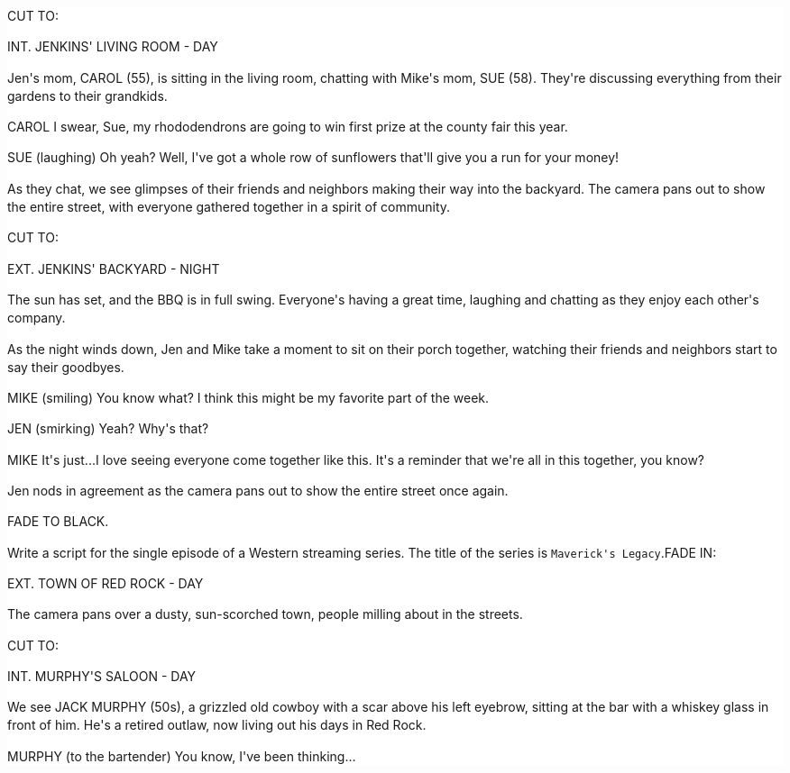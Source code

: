 CUT TO:

INT. JENKINS' LIVING ROOM - DAY

Jen's mom, CAROL (55), is sitting in the living room, chatting with Mike's mom, SUE (58). They're discussing everything from their gardens to their grandkids.

CAROL
I swear, Sue, my rhododendrons are going to win first prize at the county fair this year.

SUE
(laughing)
Oh yeah? Well, I've got a whole row of sunflowers that'll give you a run for your money!

As they chat, we see glimpses of their friends and neighbors making their way into the backyard. The camera pans out to show the entire street, with everyone gathered together in a spirit of community.

CUT TO:

EXT. JENKINS' BACKYARD - NIGHT

The sun has set, and the BBQ is in full swing. Everyone's having a great time, laughing and chatting as they enjoy each other's company.

As the night winds down, Jen and Mike take a moment to sit on their porch together, watching their friends and neighbors start to say their goodbyes.

MIKE
(smiling)
You know what? I think this might be my favorite part of the week.

JEN
(smirking)
Yeah? Why's that?

MIKE
It's just...I love seeing everyone come together like this. It's a reminder that we're all in this together, you know?

Jen nods in agreement as the camera pans out to show the entire street once again.

FADE TO BLACK.<end>

Write a script for the single episode of a Western streaming series. The title of the series is `Maverick's Legacy`.<start>FADE IN:

EXT. TOWN OF RED ROCK - DAY

The camera pans over a dusty, sun-scorched town, people milling about in the streets.

CUT TO:

INT. MURPHY'S SALOON - DAY

We see JACK MURPHY (50s), a grizzled old cowboy with a scar above his left eyebrow, sitting at the bar with a whiskey glass in front of him. He's a retired outlaw, now living out his days in Red Rock.

MURPHY
(to the bartender)
You know, I've been thinking...
